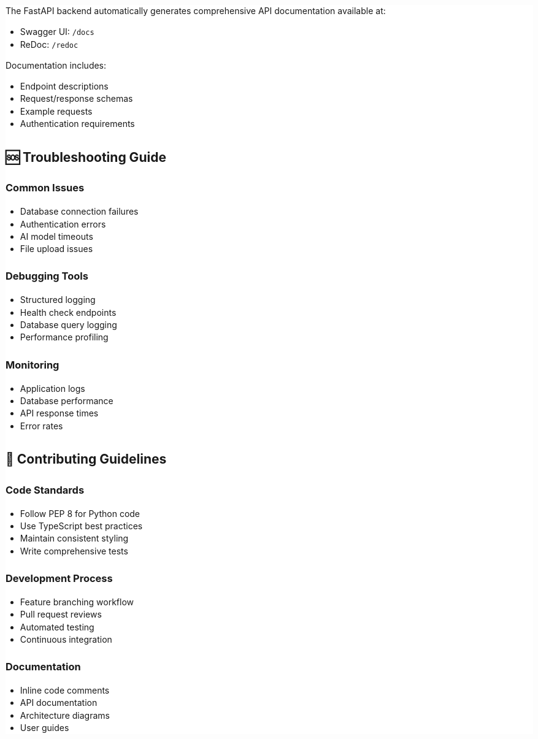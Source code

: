The FastAPI backend automatically generates comprehensive API documentation available at:
- Swagger UI: `/docs`
- ReDoc: `/redoc`

Documentation includes:
- Endpoint descriptions
- Request/response schemas
- Example requests
- Authentication requirements

## 🆘 Troubleshooting Guide

### Common Issues
- Database connection failures
- Authentication errors
- AI model timeouts
- File upload issues

### Debugging Tools
- Structured logging
- Health check endpoints
- Database query logging
- Performance profiling

### Monitoring
- Application logs
- Database performance
- API response times
- Error rates

## 🤝 Contributing Guidelines

### Code Standards
- Follow PEP 8 for Python code
- Use TypeScript best practices
- Maintain consistent styling
- Write comprehensive tests

### Development Process
- Feature branching workflow
- Pull request reviews
- Automated testing
- Continuous integration

### Documentation
- Inline code comments
- API documentation
- Architecture diagrams
- User guides

